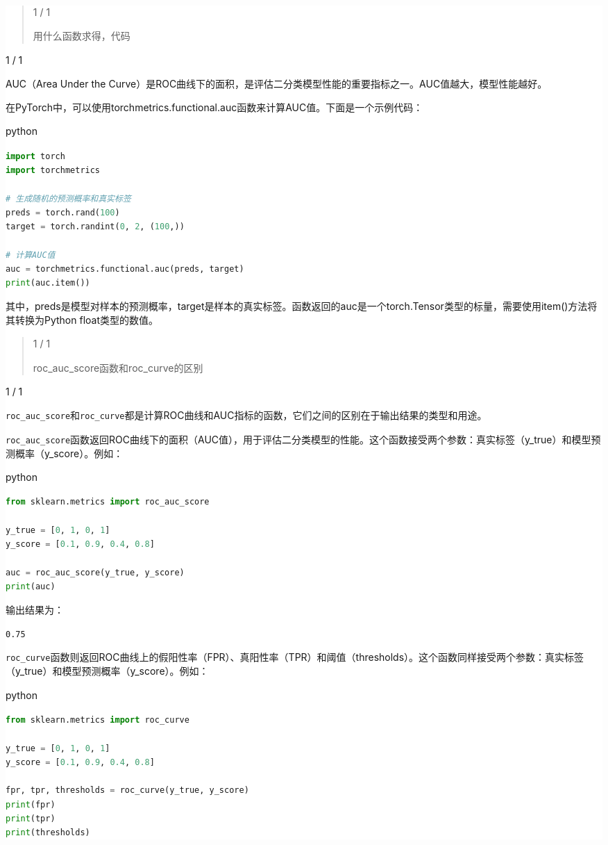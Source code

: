 > 1 / 1
> 
> 用什么函数求得，代码

1 / 1

AUC（Area Under the Curve）是ROC曲线下的面积，是评估二分类模型性能的重要指标之一。AUC值越大，模型性能越好。

在PyTorch中，可以使用torchmetrics.functional.auc函数来计算AUC值。下面是一个示例代码：

python

```python
import torch
import torchmetrics

# 生成随机的预测概率和真实标签
preds = torch.rand(100)
target = torch.randint(0, 2, (100,))

# 计算AUC值
auc = torchmetrics.functional.auc(preds, target)
print(auc.item())
```

其中，preds是模型对样本的预测概率，target是样本的真实标签。函数返回的auc是一个torch.Tensor类型的标量，需要使用item()方法将其转换为Python float类型的数值。

> 1 / 1
> 
> roc\_auc\_score函数和roc\_curve的区别

1 / 1

`roc_auc_score`和`roc_curve`都是计算ROC曲线和AUC指标的函数，它们之间的区别在于输出结果的类型和用途。

`roc_auc_score`函数返回ROC曲线下的面积（AUC值），用于评估二分类模型的性能。这个函数接受两个参数：真实标签（y\_true）和模型预测概率（y\_score）。例如：

python

```python
from sklearn.metrics import roc_auc_score

y_true = [0, 1, 0, 1]
y_score = [0.1, 0.9, 0.4, 0.8]

auc = roc_auc_score(y_true, y_score)
print(auc)
```

输出结果为：

`0.75`

`roc_curve`函数则返回ROC曲线上的假阳性率（FPR）、真阳性率（TPR）和阈值（thresholds）。这个函数同样接受两个参数：真实标签（y\_true）和模型预测概率（y\_score）。例如：

python

```python
from sklearn.metrics import roc_curve

y_true = [0, 1, 0, 1]
y_score = [0.1, 0.9, 0.4, 0.8]

fpr, tpr, thresholds = roc_curve(y_true, y_score)
print(fpr)
print(tpr)
print(thresholds)
```
